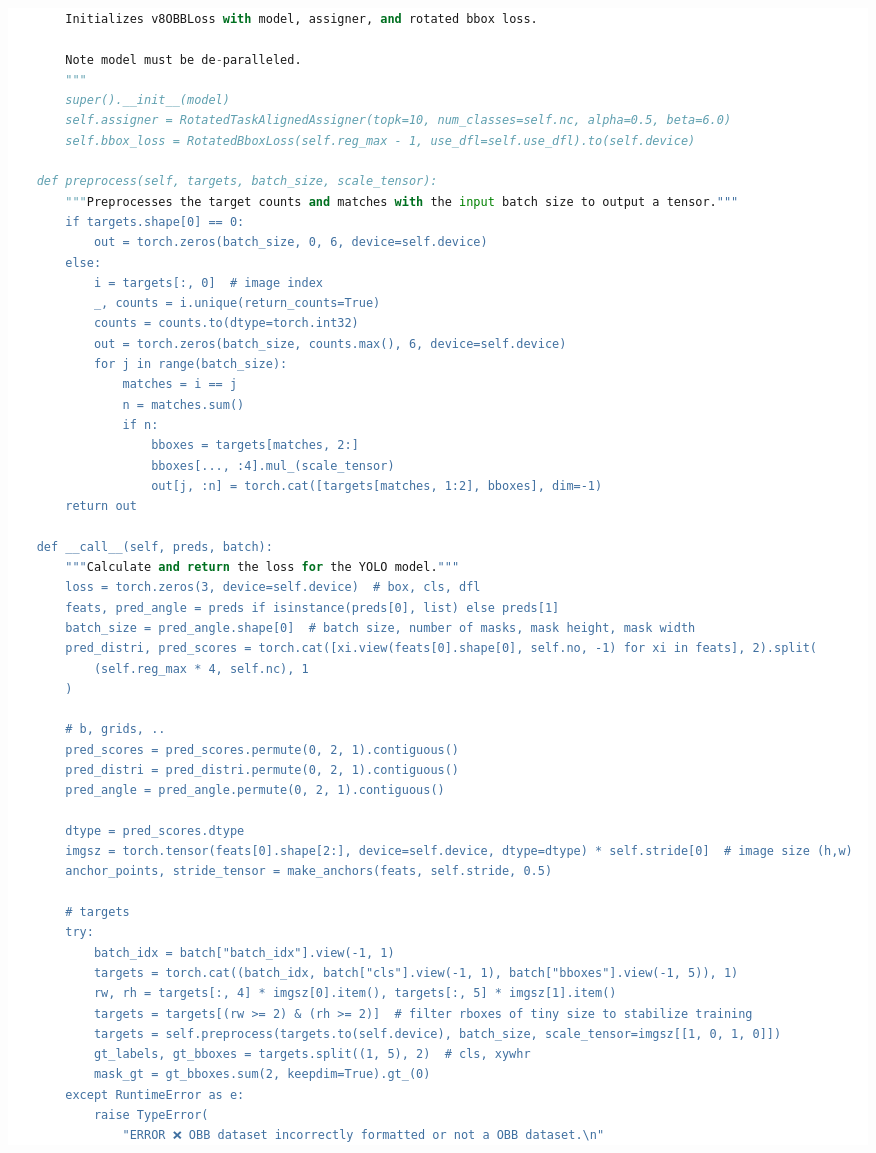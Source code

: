```python
        Initializes v8OBBLoss with model, assigner, and rotated bbox loss.

        Note model must be de-paralleled.
        """
        super().__init__(model)
        self.assigner = RotatedTaskAlignedAssigner(topk=10, num_classes=self.nc, alpha=0.5, beta=6.0)
        self.bbox_loss = RotatedBboxLoss(self.reg_max - 1, use_dfl=self.use_dfl).to(self.device)

    def preprocess(self, targets, batch_size, scale_tensor):
        """Preprocesses the target counts and matches with the input batch size to output a tensor."""
        if targets.shape[0] == 0:
            out = torch.zeros(batch_size, 0, 6, device=self.device)
        else:
            i = targets[:, 0]  # image index
            _, counts = i.unique(return_counts=True)
            counts = counts.to(dtype=torch.int32)
            out = torch.zeros(batch_size, counts.max(), 6, device=self.device)
            for j in range(batch_size):
                matches = i == j
                n = matches.sum()
                if n:
                    bboxes = targets[matches, 2:]
                    bboxes[..., :4].mul_(scale_tensor)
                    out[j, :n] = torch.cat([targets[matches, 1:2], bboxes], dim=-1)
        return out

    def __call__(self, preds, batch):
        """Calculate and return the loss for the YOLO model."""
        loss = torch.zeros(3, device=self.device)  # box, cls, dfl
        feats, pred_angle = preds if isinstance(preds[0], list) else preds[1]
        batch_size = pred_angle.shape[0]  # batch size, number of masks, mask height, mask width
        pred_distri, pred_scores = torch.cat([xi.view(feats[0].shape[0], self.no, -1) for xi in feats], 2).split(
            (self.reg_max * 4, self.nc), 1
        )

        # b, grids, ..
        pred_scores = pred_scores.permute(0, 2, 1).contiguous()
        pred_distri = pred_distri.permute(0, 2, 1).contiguous()
        pred_angle = pred_angle.permute(0, 2, 1).contiguous()

        dtype = pred_scores.dtype
        imgsz = torch.tensor(feats[0].shape[2:], device=self.device, dtype=dtype) * self.stride[0]  # image size (h,w)
        anchor_points, stride_tensor = make_anchors(feats, self.stride, 0.5)

        # targets
        try:
            batch_idx = batch["batch_idx"].view(-1, 1)
            targets = torch.cat((batch_idx, batch["cls"].view(-1, 1), batch["bboxes"].view(-1, 5)), 1)
            rw, rh = targets[:, 4] * imgsz[0].item(), targets[:, 5] * imgsz[1].item()
            targets = targets[(rw >= 2) & (rh >= 2)]  # filter rboxes of tiny size to stabilize training
            targets = self.preprocess(targets.to(self.device), batch_size, scale_tensor=imgsz[[1, 0, 1, 0]])
            gt_labels, gt_bboxes = targets.split((1, 5), 2)  # cls, xywhr
            mask_gt = gt_bboxes.sum(2, keepdim=True).gt_(0)
        except RuntimeError as e:
            raise TypeError(
                "ERROR ❌ OBB dataset incorrectly formatted or not a OBB dataset.\n"
```
